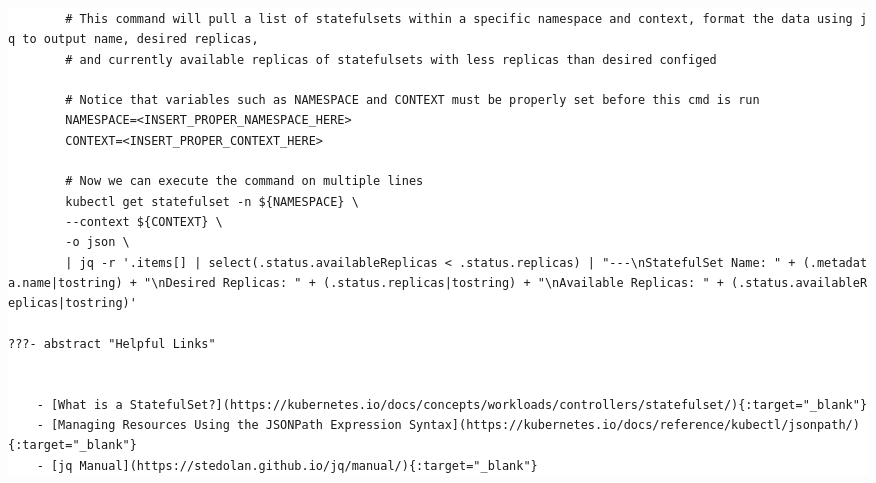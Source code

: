             

            # This command will pull a list of statefulsets within a specific namespace and context, format the data using jq to output name, desired replicas, 
            # and currently available replicas of statefulsets with less replicas than desired configed

            # Notice that variables such as NAMESPACE and CONTEXT must be properly set before this cmd is run
            NAMESPACE=<INSERT_PROPER_NAMESPACE_HERE>
            CONTEXT=<INSERT_PROPER_CONTEXT_HERE>

            # Now we can execute the command on multiple lines
            kubectl get statefulset -n ${NAMESPACE} \
            --context ${CONTEXT} \
            -o json \
            | jq -r '.items[] | select(.status.availableReplicas < .status.replicas) | "---\nStatefulSet Name: " + (.metadata.name|tostring) + "\nDesired Replicas: " + (.status.replicas|tostring) + "\nAvailable Replicas: " + (.status.availableReplicas|tostring)'

    ???- abstract "Helpful Links"

            
        - [What is a StatefulSet?](https://kubernetes.io/docs/concepts/workloads/controllers/statefulset/){:target="_blank"}
        - [Managing Resources Using the JSONPath Expression Syntax](https://kubernetes.io/docs/reference/kubectl/jsonpath/){:target="_blank"}
        - [jq Manual](https://stedolan.github.io/jq/manual/){:target="_blank"}

<script>

document.getElementById('copyCodeBlock4').addEventListener('click', function() {
    copyCodeBlock4();
});

function copyCodeBlock4() {
  var codeBlock = document.getElementById('codeBlock4');
  var text = codeBlock.textContent;

  navigator.clipboard.writeText(text)
    .then(() => {
      console.log('Code block copied to clipboard:', text);
      showCopiedMessage();
    })
    .catch((error) => {
      console.error('Error copying code block to clipboard:', error);
    });
}

function showCopiedMessage() {
  var copiedMessage = document.getElementById('copiedMessage4');
  copiedMessage.classList.add('show');
